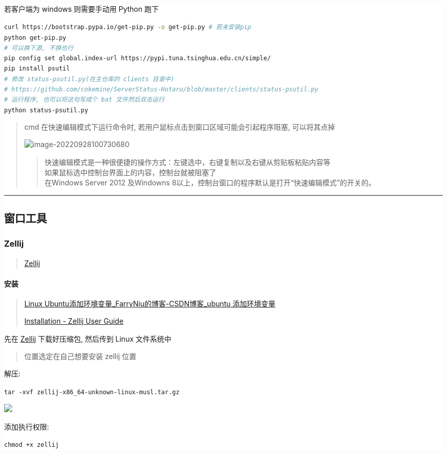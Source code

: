 若客户端为 windows 则需要手动用 Python 跑下

```bash
curl https://bootstrap.pypa.io/get-pip.py -o get-pip.py # 若未安装pip
python get-pip.py
# 可以换下源, 不换也行
pip config set global.index-url https://pypi.tuna.tsinghua.edu.cn/simple/
pip install psutil
# 修改 status-psutil.py(在主仓库的 clients 目录中)
# https://github.com/cokemine/ServerStatus-Hotaru/blob/master/clients/status-psutil.py
# 运行程序, 也可以将这句写成个 bat 文件然后双击运行
python status-psutil.py
```

> cmd 在快速编辑模式下运行命令时, 若用户鼠标点击到窗口区域可能会引起程序阻塞, 可以将其点掉
>
> ![image-20220928100730680](http://cdn.ayusummer233.top/img/202209281007350.png)
>
> > 快速编辑模式是一种很便捷的操作方式：左键选中，右键复制以及右键从剪贴板粘贴内容等  
> > 如果鼠标选中控制台界面上的内容，控制台就被阻塞了  
> > 在Windows Server 2012 及Windowns 8以上，控制台窗口的程序默认是打开“快速编辑模式”的开关的。
>

---

## 窗口工具

### Zellij

> [Zellij](https://zellij.dev/)

#### 安装

> [Linux Ubuntu添加环境变量_FarryNiu的博客-CSDN博客_ubuntu 添加环境变量](https://blog.csdn.net/qq_43474959/article/details/115028848)
>
> [Installation - Zellij User Guide](https://zellij.dev/documentation/installation.html)

先在 [Zellij](https://zellij.dev/) 下载好压缩包, 然后传到 Linux 文件系统中

> 位置选定在自己想要安装 zellij 位置

解压:

```shell
tar -xvf zellij-x86_64-unknown-linux-musl.tar.gz
```

![](http://cdn.ayusummer233.top/img/202205041947326.png)

添加执行权限:

```shell
chmod +x zellij
```
